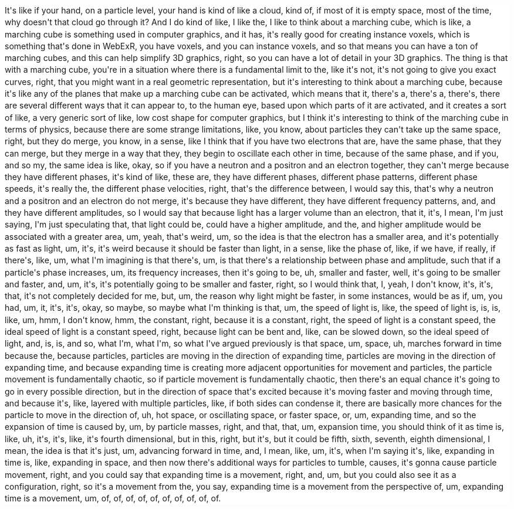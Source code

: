It's like if your hand, on a particle level, your hand is kind of like a cloud, kind of,
if most of it is empty space, most of the time, why doesn't that cloud go through it?
And I do kind of like, I like the, I like to think about a marching cube, which is like,
a marching cube is something used in computer graphics, and it has, it's really good for
creating instance voxels, which is something that's done in WebExR, you have voxels, and
you can instance voxels, and so that means you can have a ton of marching cubes, and
this can help simplify 3D graphics, right, so you can have a lot of detail in your 3D
graphics.
The thing is that with a marching cube, you're in a situation where there is a fundamental
limit to the, like it's not, it's not going to give you exact curves, right, that you
might want in a real geometric representation, but it's interesting to think about a marching
cube, because it's like any of the planes that make up a marching cube can be activated,
which means that it, there's a, there's a, there's, there are several different ways
that it can appear to, to the human eye, based upon which parts of it are activated, and it
creates a sort of like, a very generic sort of like, low cost shape for computer graphics,
but I think it's interesting to think of the marching cube in terms of physics, because
there are some strange limitations, like, you know, about particles they can't take
up the same space, right, but they do merge, you know, in a sense, like I think that if
you have two electrons that are, have the same phase, that they can merge, but they
merge in a way that they, they begin to oscillate each other in time, because of the same phase,
and if you, and so my, the same idea is like, okay, so if you have a neutron and a positron
and an electron together, they can't merge because they have different phases, it's kind
of like, these are, they have different phases, different phase patterns, different phase
speeds, it's really the, the different phase velocities, right, that's the difference
between, I would say this, that's why a neutron and a positron and an electron do not merge,
it's because they have different, they have different frequency patterns, and, and they
have different amplitudes, so I would say that because light has a larger volume than
an electron, that it, it's, I mean, I'm just saying, I'm just speculating that, that light
could be, could have a higher amplitude, and the, and higher amplitude would be associated
with a greater area, um, yeah, that's weird, um, so the idea is that the electron has a
smaller area, and it's potentially as fast as light, um, it's, it's weird because it
should be faster than light, in a sense, like the phase of, like, if we have, if really,
if there's, like, um, what I'm imagining is that there's, um, is that there's a relationship
between phase and amplitude, such that if a particle's phase increases, um, its frequency
increases, then it's going to be, uh, smaller and faster, well, it's going to be smaller
and faster, and, um, it's, it's potentially going to be smaller and faster, right, so
I would think that, I, yeah, I don't know, it's, it's, that, it's not completely decided
for me, but, um, the reason why light might be faster, in some instances, would be as
if, um, you had, um, it, it's, it's, okay, so maybe, so maybe what I'm thinking is that,
um, the speed of light is, like, the speed of light is, is, is, like, um, hmm, I don't
know, hmm, the constant, right, because it is a constant, right, the speed of light
is a constant speed, the ideal speed of light is a constant speed, right, because light
can be bent and, like, can be slowed down, so the ideal speed of light, and, is, is,
and so, what I'm, what I'm, so what I've argued previously is that space, um, space,
uh, marches forward in time because the, because particles, particles are moving in the direction
of expanding time, particles are moving in the direction of expanding time, and because
expanding time is creating more adjacent opportunities for movement and particles, the particle movement
is fundamentally chaotic, so if particle movement is fundamentally chaotic, then there's an
equal chance it's going to go in every possible direction, but in the direction of space that's
excited because it's moving faster and moving through time, and because it's, like, layered
with multiple particles, like, if both sides can condense it, there are basically more
chances for the particle to move in the direction of, uh, hot space, or oscillating space, or
faster space, or, um, expanding time, and so the expansion of time is caused by, um,
by particle masses, right, and that, that, um, expansion time, you should think of it
as time is, like, uh, it's, it's, like, it's fourth dimensional, but in this, right, but
it's, but it could be fifth, sixth, seventh, eighth dimensional, I mean, the idea is that
it's just, um, advancing forward in time, and, I mean, like, um, it's, when I'm saying
it's, like, expanding in time is, like, expanding in space, and then now there's additional
ways for particles to tumble, causes, it's gonna cause particle movement, right, and
you could say that expanding time is a movement, right, and, um, but you could also see it
as a configuration, right, so it's a movement from the, you say, expanding time is a movement
from the perspective of, um, expanding time is a movement, um, of, of, of, of, of, of,
of, of, of, of.